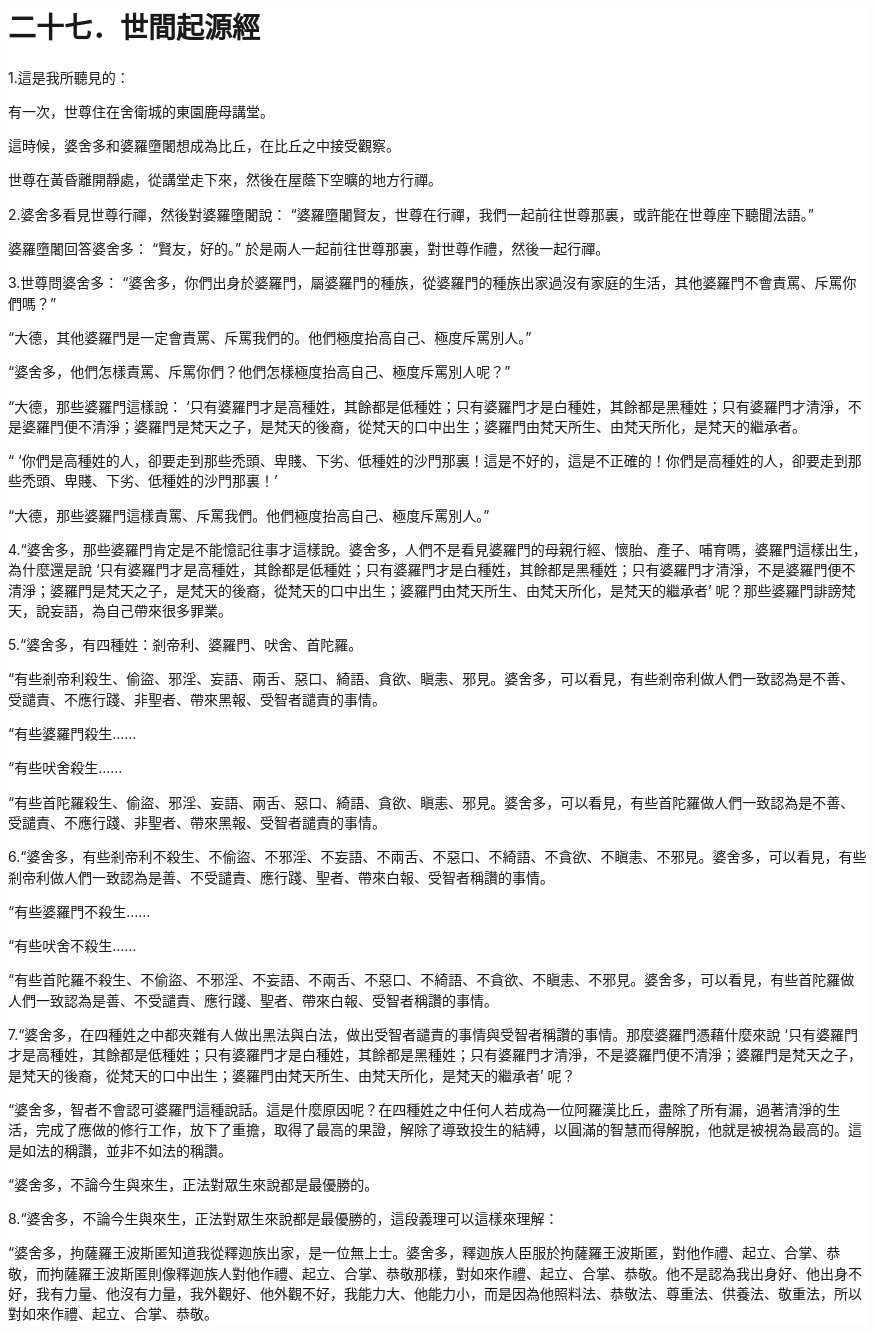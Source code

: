 # 二十七．世間起源經

1.這是我所聽見的：

有一次，世尊住在舍衛城的東園鹿母講堂。

這時候，婆舍多和婆羅墮闍想成為比丘，在比丘之中接受觀察。

世尊在黃昏離開靜處，從講堂走下來，然後在屋蔭下空曠的地方行禪。

2.婆舍多看見世尊行禪，然後對婆羅墮闍說： “婆羅墮闍賢友，世尊在行禪，我們一起前往世尊那裏，或許能在世尊座下聽聞法語。”

婆羅墮闍回答婆舍多： “賢友，好的。” 於是兩人一起前往世尊那裏，對世尊作禮，然後一起行禪。

3.世尊問婆舍多： “婆舍多，你們出身於婆羅門，屬婆羅門的種族，從婆羅門的種族出家過沒有家庭的生活，其他婆羅門不會責罵、斥罵你們嗎？”

“大德，其他婆羅門是一定會責罵、斥罵我們的。他們極度抬高自己、極度斥罵別人。”

“婆舍多，他們怎樣責罵、斥罵你們？他們怎樣極度抬高自己、極度斥罵別人呢？”

“大德，那些婆羅門這樣說： ‘只有婆羅門才是高種姓，其餘都是低種姓；只有婆羅門才是白種姓，其餘都是黑種姓；只有婆羅門才清淨，不是婆羅門便不清淨；婆羅門是梵天之子，是梵天的後裔，從梵天的口中出生；婆羅門由梵天所生、由梵天所化，是梵天的繼承者。

“ ‘你們是高種姓的人，卻要走到那些禿頭、卑賤、下劣、低種姓的沙門那裏！這是不好的，這是不正確的！你們是高種姓的人，卻要走到那些禿頭、卑賤、下劣、低種姓的沙門那裏！’

“大德，那些婆羅門這樣責罵、斥罵我們。他們極度抬高自己、極度斥罵別人。”

4.“婆舍多，那些婆羅門肯定是不能憶記往事才這樣說。婆舍多，人們不是看見婆羅門的母親行經、懷胎、產子、哺育嗎，婆羅門這樣出生，為什麼還是說 ‘只有婆羅門才是高種姓，其餘都是低種姓；只有婆羅門才是白種姓，其餘都是黑種姓；只有婆羅門才清淨，不是婆羅門便不清淨；婆羅門是梵天之子，是梵天的後裔，從梵天的口中出生；婆羅門由梵天所生、由梵天所化，是梵天的繼承者’ 呢？那些婆羅門誹謗梵天，說妄語，為自己帶來很多罪業。

5.“婆舍多，有四種姓：剎帝利、婆羅門、吠舍、首陀羅。

“有些剎帝利殺生、偷盜、邪淫、妄語、兩舌、惡口、綺語、貪欲、瞋恚、邪見。婆舍多，可以看見，有些剎帝利做人們一致認為是不善、受譴責、不應行踐、非聖者、帶來黑報、受智者譴責的事情。

“有些婆羅門殺生……

“有些吠舍殺生……

“有些首陀羅殺生、偷盜、邪淫、妄語、兩舌、惡口、綺語、貪欲、瞋恚、邪見。婆舍多，可以看見，有些首陀羅做人們一致認為是不善、受譴責、不應行踐、非聖者、帶來黑報、受智者譴責的事情。

6.“婆舍多，有些剎帝利不殺生、不偷盜、不邪淫、不妄語、不兩舌、不惡口、不綺語、不貪欲、不瞋恚、不邪見。婆舍多，可以看見，有些剎帝利做人們一致認為是善、不受譴責、應行踐、聖者、帶來白報、受智者稱讚的事情。

“有些婆羅門不殺生……

“有些吠舍不殺生……

“有些首陀羅不殺生、不偷盜、不邪淫、不妄語、不兩舌、不惡口、不綺語、不貪欲、不瞋恚、不邪見。婆舍多，可以看見，有些首陀羅做人們一致認為是善、不受譴責、應行踐、聖者、帶來白報、受智者稱讚的事情。

7.“婆舍多，在四種姓之中都夾雜有人做出黑法與白法，做出受智者譴責的事情與受智者稱讚的事情。那麼婆羅門憑藉什麼來說 ‘只有婆羅門才是高種姓，其餘都是低種姓；只有婆羅門才是白種姓，其餘都是黑種姓；只有婆羅門才清淨，不是婆羅門便不清淨；婆羅門是梵天之子，是梵天的後裔，從梵天的口中出生；婆羅門由梵天所生、由梵天所化，是梵天的繼承者’ 呢？

“婆舍多，智者不會認可婆羅門這種說話。這是什麼原因呢？在四種姓之中任何人若成為一位阿羅漢比丘，盡除了所有漏，過著清淨的生活，完成了應做的修行工作，放下了重擔，取得了最高的果證，解除了導致投生的結縛，以圓滿的智慧而得解脫，他就是被視為最高的。這是如法的稱讚，並非不如法的稱讚。

“婆舍多，不論今生與來生，正法對眾生來說都是最優勝的。

8.“婆舍多，不論今生與來生，正法對眾生來說都是最優勝的，這段義理可以這樣來理解：

“婆舍多，拘薩羅王波斯匿知道我從釋迦族出家，是一位無上士。婆舍多，釋迦族人臣服於拘薩羅王波斯匿，對他作禮、起立、合掌、恭敬，而拘薩羅王波斯匿則像釋迦族人對他作禮、起立、合掌、恭敬那樣，對如來作禮、起立、合掌、恭敬。他不是認為我出身好、他出身不好，我有力量、他沒有力量，我外觀好、他外觀不好，我能力大、他能力小，而是因為他照料法、恭敬法、尊重法、供養法、敬重法，所以對如來作禮、起立、合掌、恭敬。
